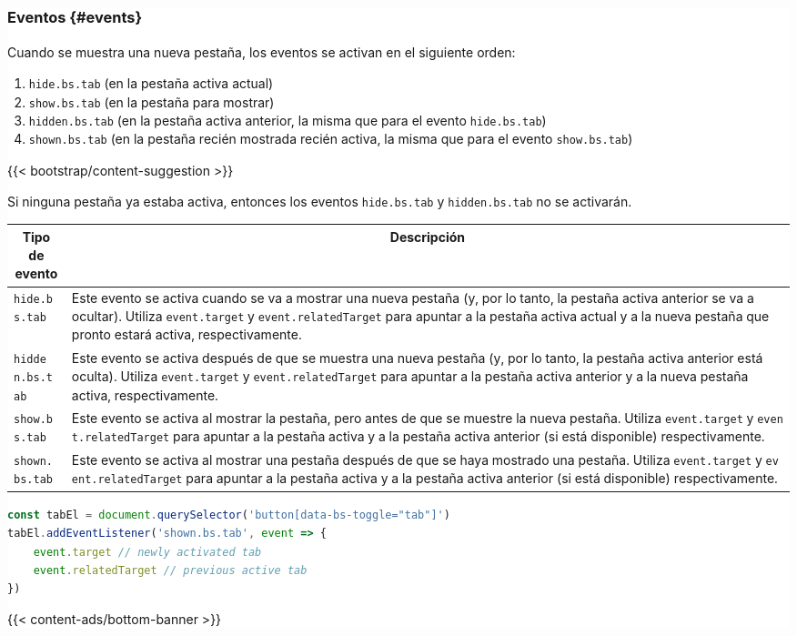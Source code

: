 ### Eventos {#events}

Cuando se muestra una nueva pestaña, los eventos se activan en el siguiente orden:

1.  `hide.bs.tab` (en la pestaña activa actual)
2.  `show.bs.tab` (en la pestaña para mostrar)
3.  `hidden.bs.tab` (en la pestaña activa anterior, la misma que para el evento `hide.bs.tab`)
4.  `shown.bs.tab` (en la pestaña recién mostrada recién activa, la misma que para el evento `show.bs.tab`)

{{< bootstrap/content-suggestion >}}

Si ninguna pestaña ya estaba activa, entonces los eventos `hide.bs.tab` y `hidden.bs.tab` no se activarán.

| Tipo de evento  | Descripción                                                                                                                                                                                                                                                                          |
| --------------- | ------------------------------------------------------------------------------------------------------------------------------------------------------------------------------------------------------------------------------------------------------------------------------------ |
| `hide.bs.tab`   | Este evento se activa cuando se va a mostrar una nueva pestaña (y, por lo tanto, la pestaña activa anterior se va a ocultar). Utiliza `event.target` y `event.relatedTarget` para apuntar a la pestaña activa actual y a la nueva pestaña que pronto estará activa, respectivamente. |
| `hidden.bs.tab` | Este evento se activa después de que se muestra una nueva pestaña (y, por lo tanto, la pestaña activa anterior está oculta). Utiliza `event.target` y `event.relatedTarget` para apuntar a la pestaña activa anterior y a la nueva pestaña activa, respectivamente.                  |
| `show.bs.tab`   | Este evento se activa al mostrar la pestaña, pero antes de que se muestre la nueva pestaña. Utiliza `event.target` y `event.relatedTarget` para apuntar a la pestaña activa y a la pestaña activa anterior (si está disponible) respectivamente.                                     |
| `shown.bs.tab`  | Este evento se activa al mostrar una pestaña después de que se haya mostrado una pestaña. Utiliza `event.target` y `event.relatedTarget` para apuntar a la pestaña activa y a la pestaña activa anterior (si está disponible) respectivamente.                                       |

```javascript {filename="JavaScript"}
const tabEl = document.querySelector('button[data-bs-toggle="tab"]')
tabEl.addEventListener('shown.bs.tab', event => {
    event.target // newly activated tab
    event.relatedTarget // previous active tab
})
```

{{< content-ads/bottom-banner >}}
